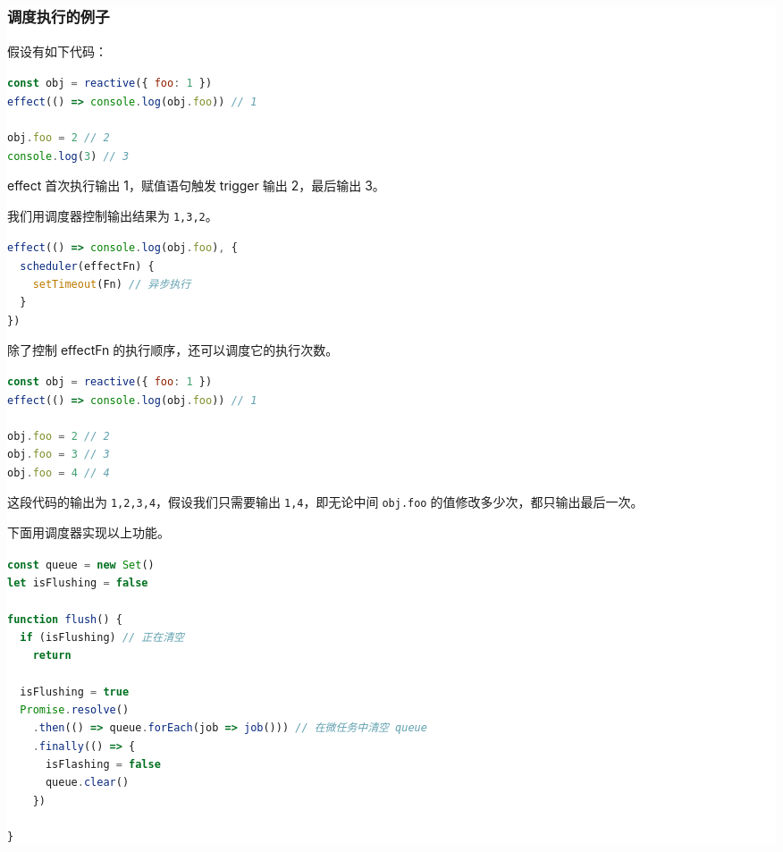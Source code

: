 ### 调度执行的例子

假设有如下代码：

```javascript
const obj = reactive({ foo: 1 })
effect(() => console.log(obj.foo)) // 1

obj.foo = 2 // 2
console.log(3) // 3
```

effect 首次执行输出 1，赋值语句触发 trigger 输出 2，最后输出 3。

我们用调度器控制输出结果为 `1,3,2`。

```javascript
effect(() => console.log(obj.foo), {
  scheduler(effectFn) {
    setTimeout(Fn) // 异步执行
  }
})
```

除了控制 effectFn 的执行顺序，还可以调度它的执行次数。

```javascript
const obj = reactive({ foo: 1 })
effect(() => console.log(obj.foo)) // 1

obj.foo = 2 // 2
obj.foo = 3 // 3
obj.foo = 4 // 4
```

这段代码的输出为 `1,2,3,4`，假设我们只需要输出 `1,4`，即无论中间 `obj.foo` 的值修改多少次，都只输出最后一次。

下面用调度器实现以上功能。

```javascript
const queue = new Set()
let isFlushing = false

function flush() {
  if (isFlushing) // 正在清空
    return
  
  isFlushing = true
  Promise.resolve()
    .then(() => queue.forEach(job => job())) // 在微任务中清空 queue
  	.finally(() => {
      isFlashing = false
      queue.clear()
    })
  
}
```
